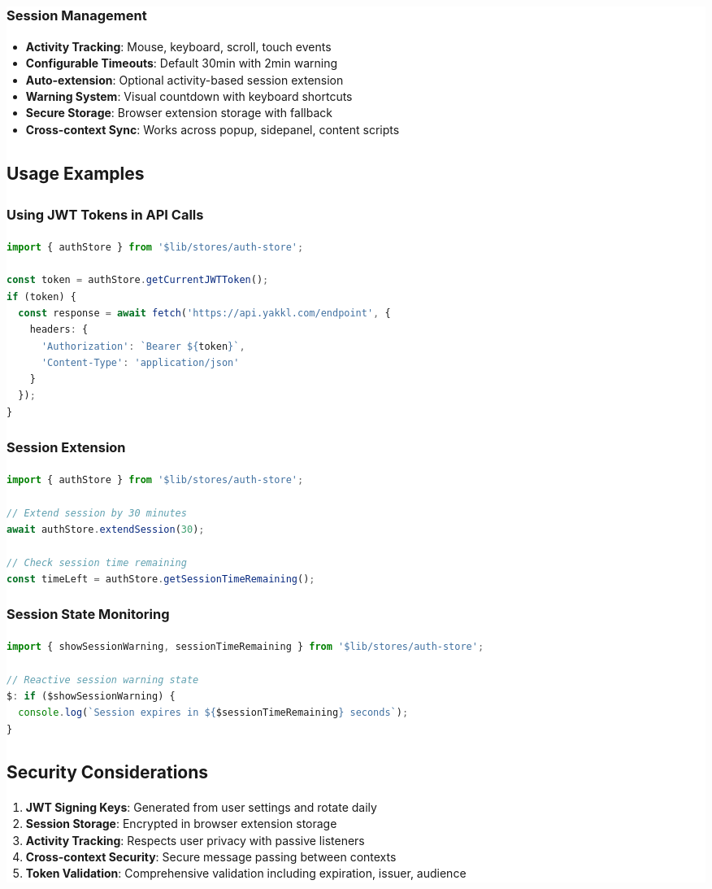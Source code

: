 ### Session Management
- **Activity Tracking**: Mouse, keyboard, scroll, touch events
- **Configurable Timeouts**: Default 30min with 2min warning
- **Auto-extension**: Optional activity-based session extension
- **Warning System**: Visual countdown with keyboard shortcuts
- **Secure Storage**: Browser extension storage with fallback
- **Cross-context Sync**: Works across popup, sidepanel, content scripts

## Usage Examples

### Using JWT Tokens in API Calls
```typescript
import { authStore } from '$lib/stores/auth-store';

const token = authStore.getCurrentJWTToken();
if (token) {
  const response = await fetch('https://api.yakkl.com/endpoint', {
    headers: {
      'Authorization': `Bearer ${token}`,
      'Content-Type': 'application/json'
    }
  });
}
```

### Session Extension
```typescript
import { authStore } from '$lib/stores/auth-store';

// Extend session by 30 minutes
await authStore.extendSession(30);

// Check session time remaining
const timeLeft = authStore.getSessionTimeRemaining();
```

### Session State Monitoring
```typescript
import { showSessionWarning, sessionTimeRemaining } from '$lib/stores/auth-store';

// Reactive session warning state
$: if ($showSessionWarning) {
  console.log(`Session expires in ${$sessionTimeRemaining} seconds`);
}
```

## Security Considerations

1. **JWT Signing Keys**: Generated from user settings and rotate daily
2. **Session Storage**: Encrypted in browser extension storage
3. **Activity Tracking**: Respects user privacy with passive listeners
4. **Cross-context Security**: Secure message passing between contexts
5. **Token Validation**: Comprehensive validation including expiration, issuer, audience
